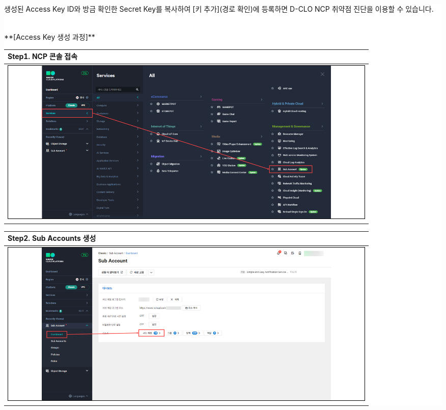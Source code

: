 
생성된 Access Key ID와 방금 확인한 Secret Key를 복사하여 [키 추가](경로 확인)에 등록하면 D-CLO NCP 취약점 진단을 이용할 수 있습니다.

<br />
**[Access Key 생성 과정]**

| Step1. NCP 콘솔 접속 |
|:---------------|
| <center><img src="../../../img/ncp_accessKey/ncp_access_1.png" width="700" height="300" style="border: 1px solid black;"/></center> |

| Step2. Sub Accounts 생성 |
|:---------------|
| <center><img src="../../../img/ncp_accessKey/ncp_access_2.png" width="700" height="300" style="border: 1px solid black;"/></center> |